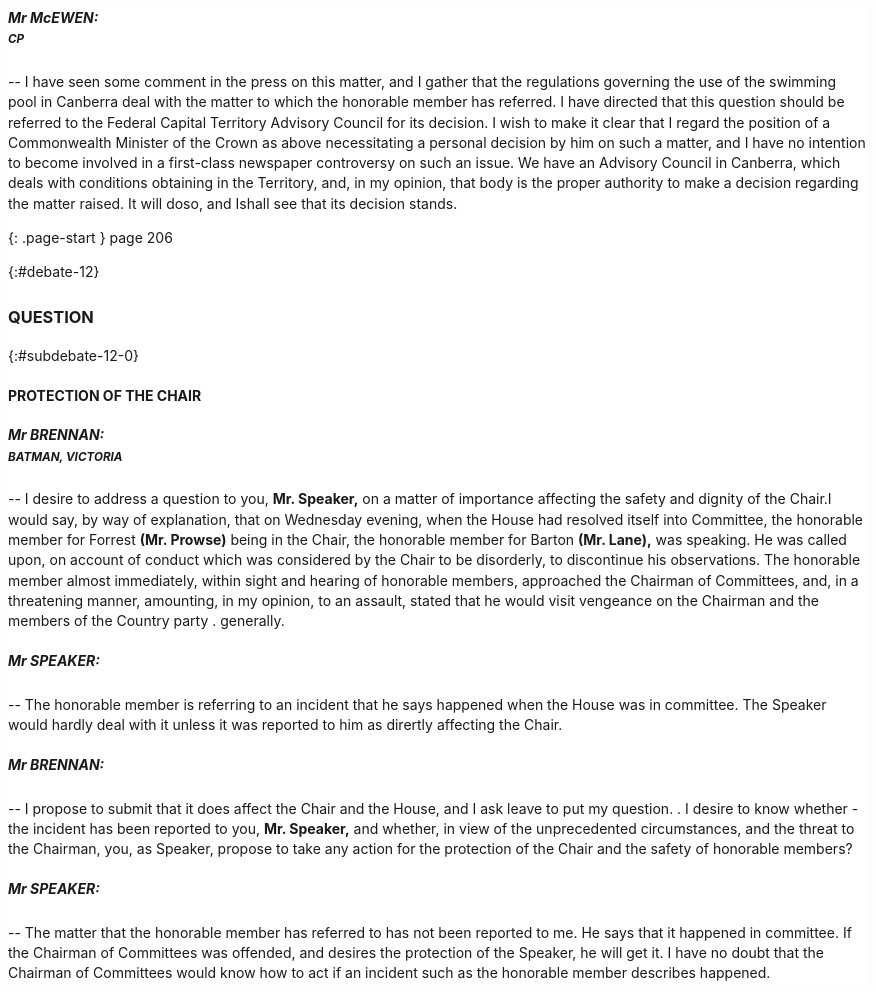 ##### Mr McEWEN:<br><small class="text-muted">CP</small>

-- I have seen some comment in the press on this matter, and I gather that the regulations governing the use of the swimming pool in Canberra deal with the matter to which the honorable member has referred. I have directed that this question should be referred to the Federal Capital Territory Advisory Council for its decision. I wish to make it clear that I regard the position of a Commonwealth Minister of the Crown as above necessitating a personal decision by him on such a matter, and I have no intention to become involved in a first-class newspaper controversy on such an issue. We have an Advisory Council in Canberra, which deals with conditions obtaining in the Territory, and, in my opinion, that body is the proper authority to make a decision regarding the matter raised. It will doso, and Ishall see that its decision stands. 

{: .page-start }
page 206

{:#debate-12}
### QUESTION

{:#subdebate-12-0}
#### PROTECTION OF THE CHAIR

##### Mr BRENNAN:<br><small class="text-muted">BATMAN, VICTORIA</small>

-- I desire to address a question to you,  **Mr. Speaker,**  on a matter of importance affecting the safety and dignity of the Chair.I would say, by way of explanation, that on Wednesday evening, when the House had resolved itself into Committee, the honorable member for Forrest  **(Mr. Prowse)**  being in the Chair, the honorable member for Barton  **(Mr. Lane),**  was speaking. He was called upon, on account of conduct which was considered by the Chair to be disorderly, to discontinue his observations. The honorable member almost immediately, within sight and hearing of honorable members, approached the  Chairman  of Committees, and, in a threatening manner, amounting, in my opinion, to an assault, stated that he would visit vengeance on the  Chairman  and the members of the Country party . generally. 

##### Mr SPEAKER:

-- The honorable member is referring to an incident that he says happened when the House was in committee. The  Speaker  would hardly deal with it unless it was reported to him as dirertly affecting the Chair. 

##### Mr BRENNAN:

-- I propose to submit that it does affect the Chair and the House, and I ask leave to put my question. . I desire to know whether -the incident has been reported to you,  **Mr. Speaker,**  and whether, in view of the unprecedented circumstances, and the threat to the  Chairman,  you, as  Speaker,  propose to take any action for the protection of the Chair and the safety of honorable members? 

##### Mr SPEAKER:

-- The matter that the honorable member has referred to has not been reported to me. He says that it happened in committee. If the  Chairman  of Committees was offended, and desires the protection of the  Speaker,  he will get it. I have no doubt that the  Chairman  of Committees would know how to act if an incident such as the honorable member describes happened. 
